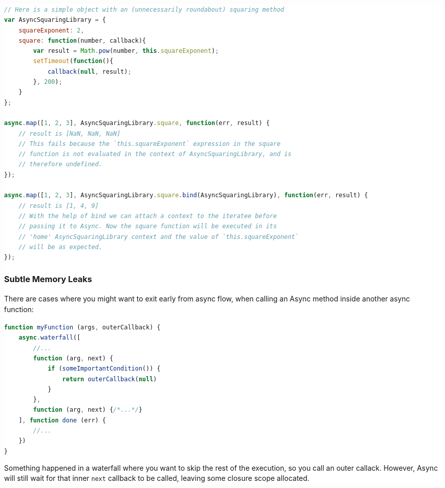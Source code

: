 ```js
// Here is a simple object with an (unnecessarily roundabout) squaring method
var AsyncSquaringLibrary = {
    squareExponent: 2,
    square: function(number, callback){
        var result = Math.pow(number, this.squareExponent);
        setTimeout(function(){
            callback(null, result);
        }, 200);
    }
};

async.map([1, 2, 3], AsyncSquaringLibrary.square, function(err, result) {
    // result is [NaN, NaN, NaN]
    // This fails because the `this.squareExponent` expression in the square
    // function is not evaluated in the context of AsyncSquaringLibrary, and is
    // therefore undefined.
});

async.map([1, 2, 3], AsyncSquaringLibrary.square.bind(AsyncSquaringLibrary), function(err, result) {
    // result is [1, 4, 9]
    // With the help of bind we can attach a context to the iteratee before
    // passing it to Async. Now the square function will be executed in its
    // 'home' AsyncSquaringLibrary context and the value of `this.squareExponent`
    // will be as expected.
});
```

### Subtle Memory Leaks

There are cases where you might want to exit early from async flow, when calling an Async method inside another async function:

```javascript
function myFunction (args, outerCallback) {
    async.waterfall([
        //...
        function (arg, next) {
            if (someImportantCondition()) {
                return outerCallback(null)
            }
        },
        function (arg, next) {/*...*/}
    ], function done (err) {
        //...
    })
}
```

Something happened in a waterfall where you want to skip the rest of the execution, so you call an outer callack.  However, Async will still wait for that inner `next` callback to be called, leaving some closure scope allocated.
